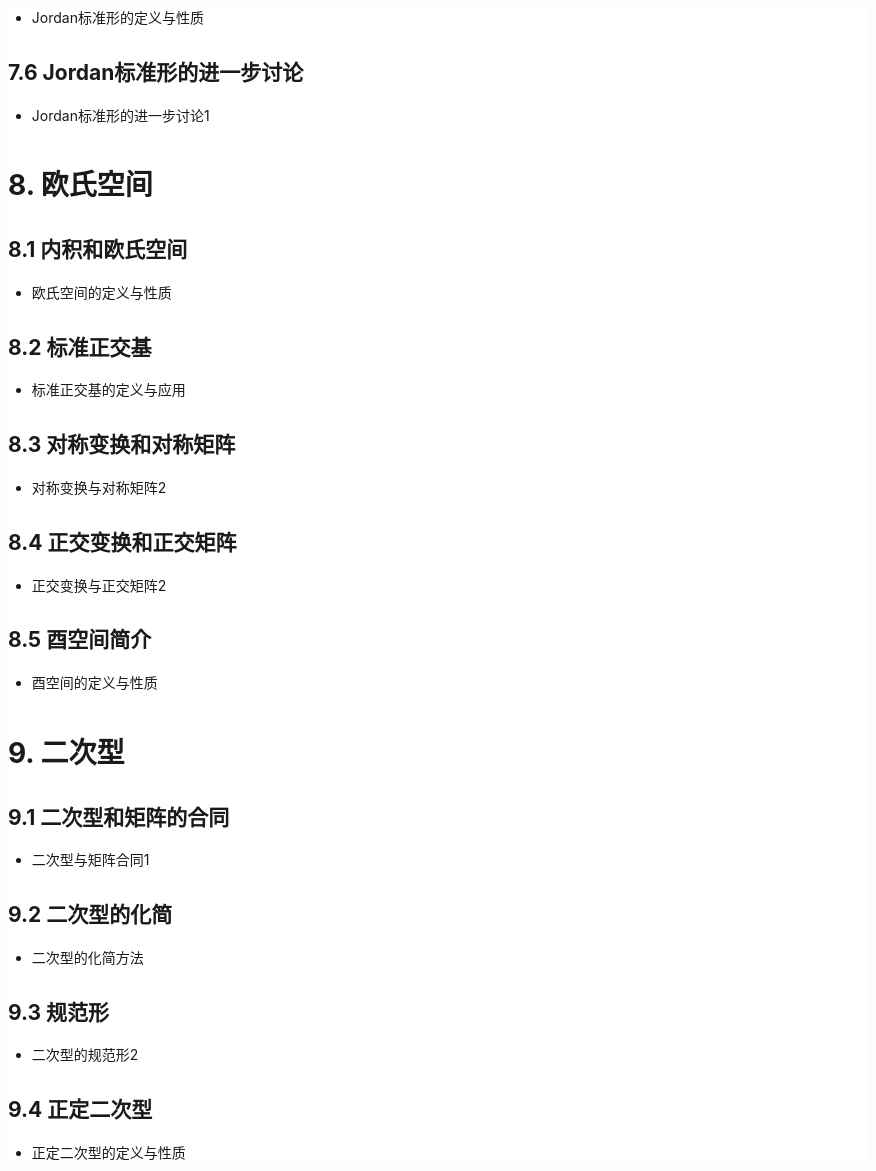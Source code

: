 - Jordan标准形的定义与性质

## 7.6 Jordan标准形的进一步讨论

- Jordan标准形的进一步讨论1

# 8. 欧氏空间

## 8.1 内积和欧氏空间

- 欧氏空间的定义与性质

## 8.2 标准正交基

- 标准正交基的定义与应用

## 8.3 对称变换和对称矩阵

- 对称变换与对称矩阵2

## 8.4 正交变换和正交矩阵

- 正交变换与正交矩阵2

## 8.5 酉空间简介

- 酉空间的定义与性质

# 9. 二次型

## 9.1 二次型和矩阵的合同

- 二次型与矩阵合同1

## 9.2 二次型的化简

- 二次型的化简方法

## 9.3 规范形

- 二次型的规范形2

## 9.4 正定二次型

- 正定二次型的定义与性质